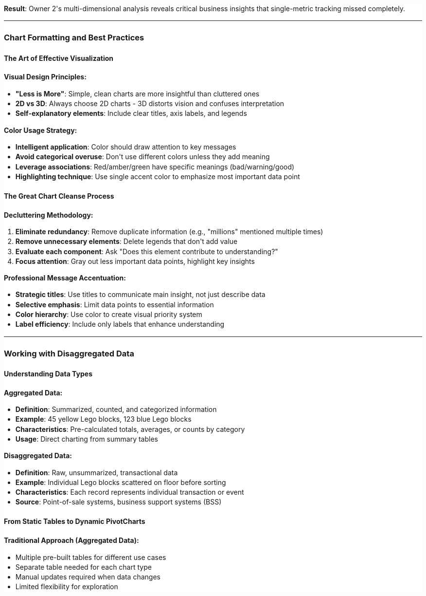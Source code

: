 **Result**: Owner 2's multi-dimensional analysis reveals critical business insights that single-metric tracking missed completely.

---

### Chart Formatting and Best Practices
#### The Art of Effective Visualization
**Visual Design Principles:**
- **"Less is More"**: Simple, clean charts are more insightful than cluttered ones
- **2D vs 3D**: Always choose 2D charts - 3D distorts vision and confuses interpretation
- **Self-explanatory elements**: Include clear titles, axis labels, and legends

**Color Usage Strategy:**
- **Intelligent application**: Color should draw attention to key messages
- **Avoid categorical overuse**: Don't use different colors unless they add meaning
- **Leverage associations**: Red/amber/green have specific meanings (bad/warning/good)
- **Highlighting technique**: Use single accent color to emphasize most important data point

#### The Great Chart Cleanse Process
**Decluttering Methodology:**
1. **Eliminate redundancy**: Remove duplicate information (e.g., "millions" mentioned multiple times)
2. **Remove unnecessary elements**: Delete legends that don't add value
3. **Evaluate each component**: Ask "Does this element contribute to understanding?"
4. **Focus attention**: Gray out less important data points, highlight key insights

**Professional Message Accentuation:**
- **Strategic titles**: Use titles to communicate main insight, not just describe data
- **Selective emphasis**: Limit data points to essential information
- **Color hierarchy**: Use color to create visual priority system
- **Label efficiency**: Include only labels that enhance understanding

---

### Working with Disaggregated Data
#### Understanding Data Types
**Aggregated Data:**
- **Definition**: Summarized, counted, and categorized information
- **Example**: 45 yellow Lego blocks, 123 blue Lego blocks
- **Characteristics**: Pre-calculated totals, averages, or counts by category
- **Usage**: Direct charting from summary tables

**Disaggregated Data:**
- **Definition**: Raw, unsummarized, transactional data
- **Example**: Individual Lego blocks scattered on floor before sorting
- **Characteristics**: Each record represents individual transaction or event
- **Source**: Point-of-sale systems, business support systems (BSS)

#### From Static Tables to Dynamic PivotCharts
**Traditional Approach (Aggregated Data):**
- Multiple pre-built tables for different use cases
- Separate table needed for each chart type
- Manual updates required when data changes
- Limited flexibility for exploration
